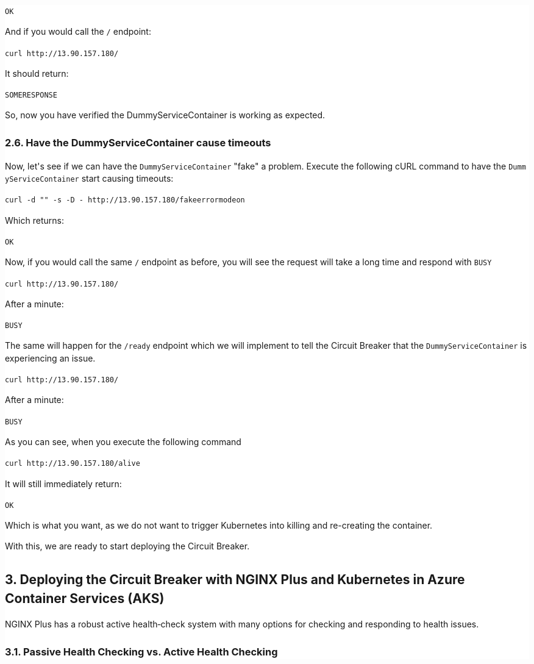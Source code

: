     OK

And if you would call the ```/``` endpoint:

    curl http://13.90.157.180/

It should return: 

    SOMERESPONSE

So, now you have verified the DummyServiceContainer is working as expected.

### 2.6. Have the DummyServiceContainer cause timeouts

Now, let's see if we can have the ```DummyServiceContainer``` "fake" a problem. Execute the following cURL command to have the ```DummyServiceContainer``` start causing timeouts:

    curl -d "" -s -D - http://13.90.157.180/fakeerrormodeon  

Which returns: 

    OK

Now, if you would call the same ```/``` endpoint as before, you will see the request will take a long time and respond with ```BUSY```

    curl http://13.90.157.180/

After a minute:

    BUSY

The same will happen for the ```/ready``` endpoint which we will implement to tell the Circuit Breaker that the ```DummyServiceContainer``` is experiencing an issue.

    curl http://13.90.157.180/

After a minute:

    BUSY

As you can see, when you execute the following command

    curl http://13.90.157.180/alive

It will still immediately return: 

    OK

Which is what you want, as we do not want to trigger Kubernetes into killing and re-creating the container.

With this, we are ready to start deploying the Circuit Breaker.

## 3. Deploying the Circuit Breaker with NGINX Plus and Kubernetes in Azure Container Services (AKS)

NGINX Plus has a robust active health‑check system with many options for checking and responding to health issues.

### 3.1. Passive Health Checking vs. Active Health Checking
